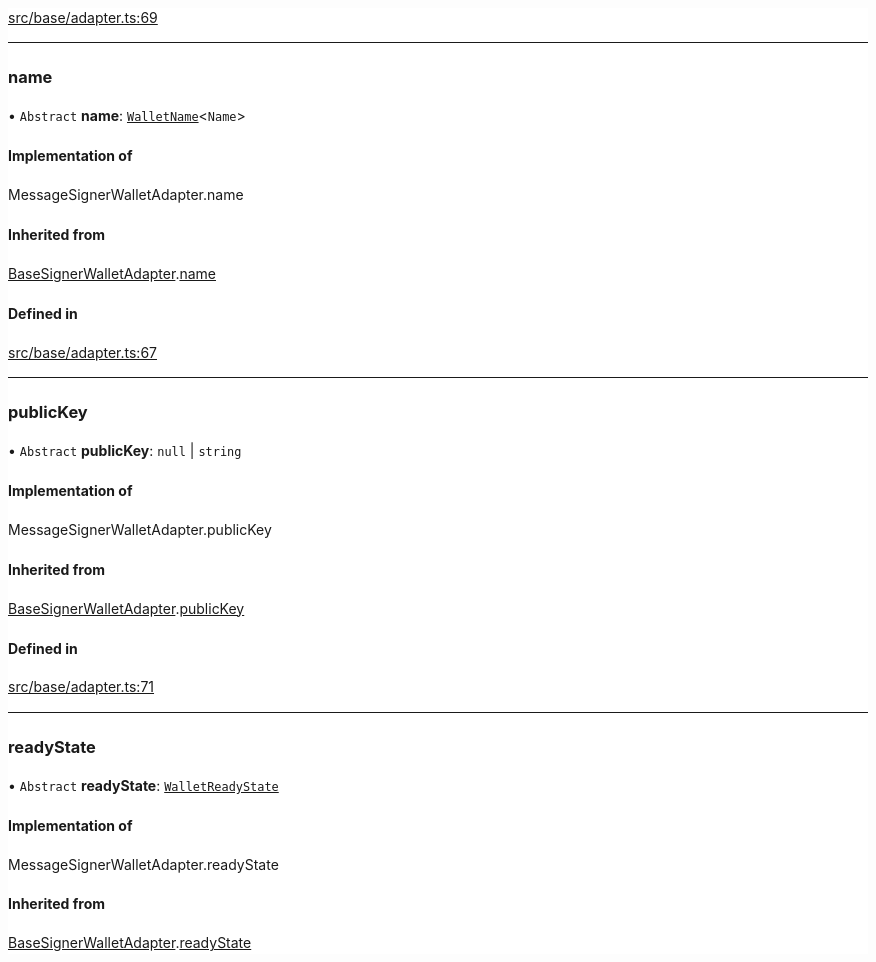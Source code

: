 [src/base/adapter.ts:69](https://github.com/demox-labs/leo-wallet-adapter/blob/60deb2b/src/base/adapter.ts#L69)

___

### name

• `Abstract` **name**: [`WalletName`](../modules.md#walletname)<`Name`\>

#### Implementation of

MessageSignerWalletAdapter.name

#### Inherited from

[BaseSignerWalletAdapter](BaseSignerWalletAdapter.md).[name](BaseSignerWalletAdapter.md#name)

#### Defined in

[src/base/adapter.ts:67](https://github.com/demox-labs/leo-wallet-adapter/blob/60deb2b/src/base/adapter.ts#L67)

___

### publicKey

• `Abstract` **publicKey**: ``null`` \| `string`

#### Implementation of

MessageSignerWalletAdapter.publicKey

#### Inherited from

[BaseSignerWalletAdapter](BaseSignerWalletAdapter.md).[publicKey](BaseSignerWalletAdapter.md#publickey)

#### Defined in

[src/base/adapter.ts:71](https://github.com/demox-labs/leo-wallet-adapter/blob/60deb2b/src/base/adapter.ts#L71)

___

### readyState

• `Abstract` **readyState**: [`WalletReadyState`](../enums/WalletReadyState.md)

#### Implementation of

MessageSignerWalletAdapter.readyState

#### Inherited from

[BaseSignerWalletAdapter](BaseSignerWalletAdapter.md).[readyState](BaseSignerWalletAdapter.md#readystate)
